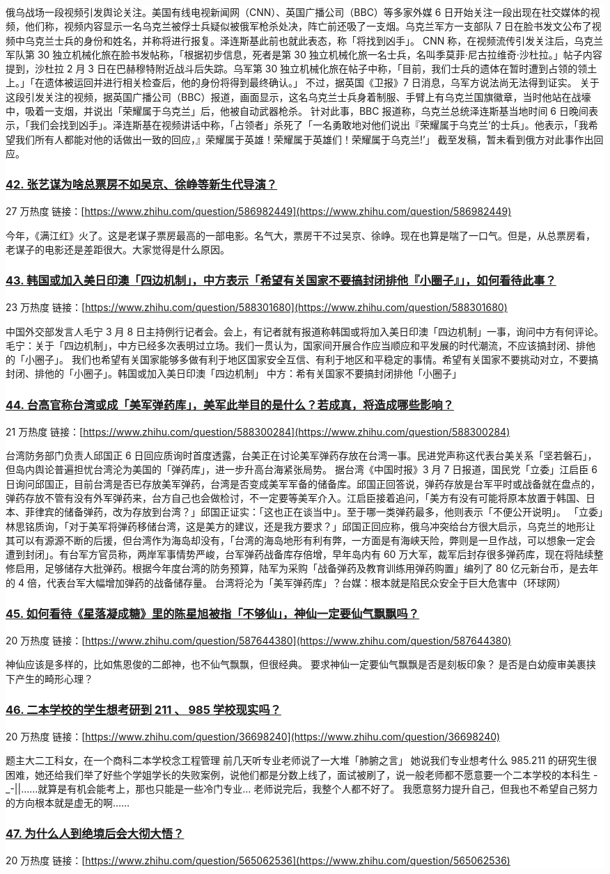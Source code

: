 俄乌战场一段视频引发舆论关注。美国有线电视新闻网（CNN）、英国广播公司（BBC）等多家外媒 6 日开始关注一段出现在社交媒体的视频，他们称，视频内容显示一名乌克兰被俘士兵疑似被俄军枪杀处决，阵亡前还吸了一支烟。乌克兰军方一支部队 7 日在脸书发文公布了视频中乌克兰士兵的身份和姓名，并称将进行报复。泽连斯基此前也就此表态，称「将找到凶手」。 CNN 称，在视频流传引发关注后，乌克兰军队第 30 独立机械化旅在脸书发帖称，「根据初步信息，死者是第 30 独立机械化旅一名士兵，名叫季莫菲·尼古拉维奇·沙杜拉。」帖子内容提到，沙杜拉 2 月 3 日在巴赫穆特附近战斗后失踪。乌军第 30 独立机械化旅在帖子中称，「目前，我们士兵的遗体在暂时遭到占领的领土上。」「在遗体被运回并进行相关检查后，他的身份将得到最终确认。」 不过，据英国《卫报》7 日消息，乌军方说法尚无法得到证实。 关于这段引发关注的视频，据英国广播公司（BBC）报道，画面显示，这名乌克兰士兵身着制服、手臂上有乌克兰国旗徽章，当时他站在战壕中，吸着一支烟，并说出「荣耀属于乌克兰」后，他被自动武器枪杀。 针对此事，BBC 报道称，乌克兰总统泽连斯基当地时间 6 日晚间表示，「我们会找到凶手」。泽连斯基在视频讲话中称，「占领者」杀死了「一名勇敢地对他们说出『荣耀属于乌克兰’的士兵」。他表示，「我希望我们所有人都能对他的话做出一致的回应，』荣耀属于英雄！荣耀属于英雄们！荣耀属于乌克兰!’」 截至发稿，暂未看到俄方对此事作出回应。

### [42. 张艺谋为啥总票房不如吴京、徐峥等新生代导演？](https://www.zhihu.com/question/586982449)
27 万热度 链接：[https://www.zhihu.com/question/586982449](https://www.zhihu.com/question/586982449)

今年，《满江红》火了。这是老谋子票房最高的一部电影。名气大，票房干不过吴京、徐峥。现在也算是喘了一口气。但是，从总票房看，老谋子的电影还是差距很大。大家觉得是什么原因。

### [43. 韩国或加入美日印澳「四边机制」，中方表示「希望有关国家不要搞封闭排他『小圈子』」，如何看待此事？](https://www.zhihu.com/question/588301680)
23 万热度 链接：[https://www.zhihu.com/question/588301680](https://www.zhihu.com/question/588301680)

中国外交部发言人毛宁 3 月 8 日主持例行记者会。会上，有记者就有报道称韩国或将加入美日印澳「四边机制」一事，询问中方有何评论。 毛宁：关于「四边机制」，中方已经多次表明过立场。我们一贯认为，国家间开展合作应当顺应和平发展的时代潮流，不应该搞封闭、排他的「小圈子」。 我们也希望有关国家能够多做有利于地区国家安全互信、有利于地区和平稳定的事情。希望有关国家不要挑动对立，不要搞封闭、排他的「小圈子」。韩国或加入美日印澳「四边机制」 中方：希有关国家不要搞封闭排他「小圈子」

### [44. 台高官称台湾或成「美军弹药库」，美军此举目的是什么？若成真，将造成哪些影响？](https://www.zhihu.com/question/588300284)
21 万热度 链接：[https://www.zhihu.com/question/588300284](https://www.zhihu.com/question/588300284)

台湾防务部门负责人邱国正 6 日回应质询时首度透露，台美正在讨论美军弹药存放在台湾一事。民进党声称这代表台美关系「坚若磐石」，但岛内舆论普遍担忧台湾沦为美国的「弹药库」，进一步升高台海紧张局势。 据台湾《中国时报》3 月 7 日报道，国民党「立委」江启臣 6 日询问邱国正，目前台湾是否已存放美军弹药，台湾是否变成美军军备的储备库。邱国正回答说，弹药存放是台军平时或战备就在盘点的，弹药存放不管有没有外军弹药来，台方自己也会做检讨，不一定要等美军介入。江启臣接着追问，「美方有没有可能将原本放置于韩国、日本、菲律宾的储备弹药，改为存放到台湾？」邱国正证实：「这也正在谈当中」。至于哪一类弹药最多，他则表示「不便公开说明」。 「立委」林思铭质询，「对于美军将弹药移储台湾，这是美方的建议，还是我方要求？」邱国正回应称，俄乌冲突给台方很大启示，乌克兰的地形让其可以有源源不断的后援，但台湾作为海岛却没有，「台湾的海岛地形有利有弊，一方面是有海峡天险，弊则是一旦作战，可以想象一定会遭到封闭」。有台军方官员称，两岸军事情势严峻，台军弹药战备库存倍增，早年岛内有 60 万大军，裁军后封存很多弹药库，现在将陆续整修启用，足够储存大批弹药。根据今年度台湾的防务预算，陆军为采购「战备弹药及教育训练用弹药购置」编列了 80 亿元新台币，是去年的 4 倍，代表台军大幅增加弹药的战备储存量。 台湾将沦为「美军弹药库」？台媒：根本就是陷民众安全于巨大危害中（环球网）

### [45. 如何看待《星落凝成糖》里的陈星旭被指「不够仙」，神仙一定要仙气飘飘吗？](https://www.zhihu.com/question/587644380)
20 万热度 链接：[https://www.zhihu.com/question/587644380](https://www.zhihu.com/question/587644380)

神仙应该是多样的，比如焦恩俊的二郎神，也不仙气飘飘，但很经典。 要求神仙一定要仙气飘飘是否是刻板印象？ 是否是白幼瘦审美裹挟下产生的畸形心理？

### [46. 二本学校的学生想考研到 211 、 985 学校现实吗？](https://www.zhihu.com/question/36698240)
20 万热度 链接：[https://www.zhihu.com/question/36698240](https://www.zhihu.com/question/36698240)

题主大二工科女，在一个商科二本学校念工程管理 前几天听专业老师说了一大堆「肺腑之言」 她说我们专业想考什么 985.211 的研究生很困难，她还给我们举了好些个学姐学长的失败案例，说他们都是分数上线了，面试被刷了，说一般老师都不愿意要一个二本学校的本科生 -_-||……就算是有机会能考上，那也只能是一些冷门专业… 老师说完后，我整个人都不好了。 我愿意努力提升自己，但我也不希望自己努力的方向根本就是虚无的啊……

### [47. 为什么人到绝境后会大彻大悟？](https://www.zhihu.com/question/565062536)
20 万热度 链接：[https://www.zhihu.com/question/565062536](https://www.zhihu.com/question/565062536)
